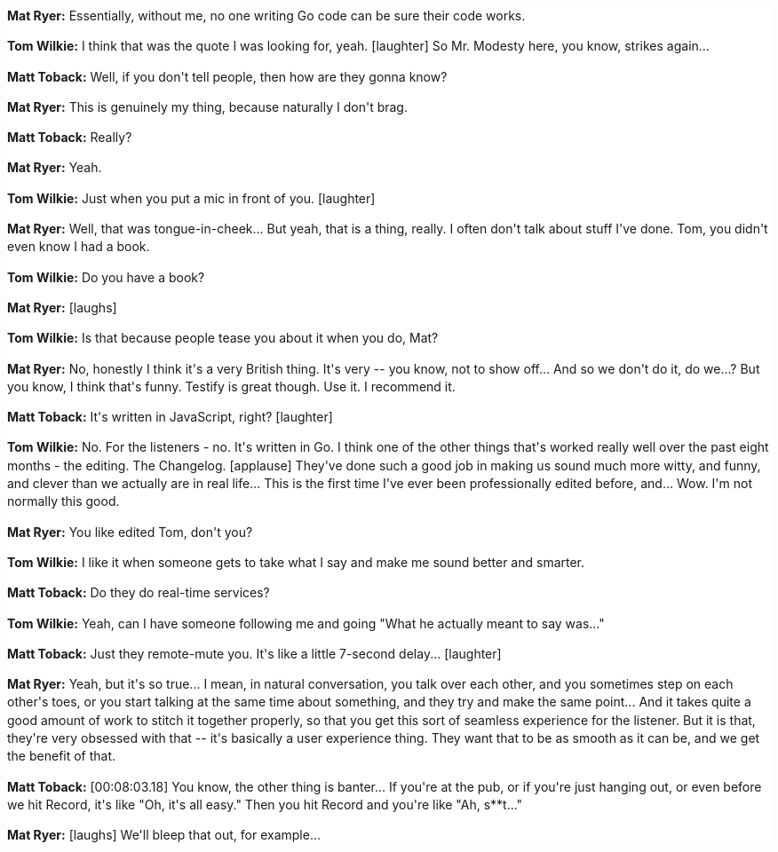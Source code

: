 **Mat Ryer:** Essentially, without me, no one writing Go code can be sure their code works.

**Tom Wilkie:** I think that was the quote I was looking for, yeah. \[laughter\] So Mr. Modesty here, you know, strikes again...

**Matt Toback:** Well, if you don't tell people, then how are they gonna know?

**Mat Ryer:** This is genuinely my thing, because naturally I don't brag.

**Matt Toback:** Really?

**Mat Ryer:** Yeah.

**Tom Wilkie:** Just when you put a mic in front of you. \[laughter\]

**Mat Ryer:** Well, that was tongue-in-cheek... But yeah, that is a thing, really. I often don't talk about stuff I've done. Tom, you didn't even know I had a book.

**Tom Wilkie:** Do you have a book?

**Mat Ryer:** \[laughs\]

**Tom Wilkie:** Is that because people tease you about it when you do, Mat?

**Mat Ryer:** No, honestly I think it's a very British thing. It's very -- you know, not to show off... And so we don't do it, do we...? But you know, I think that's funny. Testify is great though. Use it. I recommend it.

**Matt Toback:** It's written in JavaScript, right? \[laughter\]

**Tom Wilkie:** No. For the listeners - no. It's written in Go. I think one of the other things that's worked really well over the past eight months - the editing. The Changelog. \[applause\] They've done such a good job in making us sound much more witty, and funny, and clever than we actually are in real life... This is the first time I've ever been professionally edited before, and... Wow. I'm not normally this good.

**Mat Ryer:** You like edited Tom, don't you?

**Tom Wilkie:** I like it when someone gets to take what I say and make me sound better and smarter.

**Matt Toback:** Do they do real-time services?

**Tom Wilkie:** Yeah, can I have someone following me and going "What he actually meant to say was..."

**Matt Toback:** Just they remote-mute you. It's like a little 7-second delay... \[laughter\]

**Mat Ryer:** Yeah, but it's so true... I mean, in natural conversation, you talk over each other, and you sometimes step on each other's toes, or you start talking at the same time about something, and they try and make the same point... And it takes quite a good amount of work to stitch it together properly, so that you get this sort of seamless experience for the listener. But it is that, they're very obsessed with that -- it's basically a user experience thing. They want that to be as smooth as it can be, and we get the benefit of that.

**Matt Toback:** \[00:08:03.18\] You know, the other thing is banter... If you're at the pub, or if you're just hanging out, or even before we hit Record, it's like "Oh, it's all easy." Then you hit Record and you're like "Ah, s\*\*t..."

**Mat Ryer:** \[laughs\] We'll bleep that out, for example...
